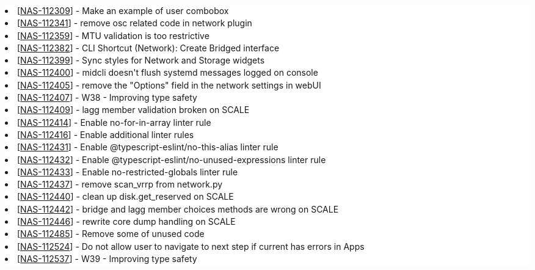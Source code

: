 <li>[<a href='https://jira.ixsystems.com/browse/NAS-112309'>NAS-112309</a>] -         Make an example of user combobox
</li>
<li>[<a href='https://jira.ixsystems.com/browse/NAS-112341'>NAS-112341</a>] -         remove osc related code in network plugin
</li>
<li>[<a href='https://jira.ixsystems.com/browse/NAS-112359'>NAS-112359</a>] -         MTU validation is too restrictive
</li>
<li>[<a href='https://jira.ixsystems.com/browse/NAS-112382'>NAS-112382</a>] -         CLI Shortcut (Network): Create Bridged interface
</li>
<li>[<a href='https://jira.ixsystems.com/browse/NAS-112399'>NAS-112399</a>] -         Sync styles for Network and Storage widgets
</li>
<li>[<a href='https://jira.ixsystems.com/browse/NAS-112400'>NAS-112400</a>] -         midcli doesn't flush systemd messages logged on console
</li>
<li>[<a href='https://jira.ixsystems.com/browse/NAS-112405'>NAS-112405</a>] -         remove the "Options" field in the network settings in webUI
</li>
<li>[<a href='https://jira.ixsystems.com/browse/NAS-112407'>NAS-112407</a>] -         W38 - Improving type safety
</li>
<li>[<a href='https://jira.ixsystems.com/browse/NAS-112409'>NAS-112409</a>] -         lagg member validation broken on SCALE
</li>
<li>[<a href='https://jira.ixsystems.com/browse/NAS-112414'>NAS-112414</a>] -         Enable no-for-in-array linter rule
</li>
<li>[<a href='https://jira.ixsystems.com/browse/NAS-112416'>NAS-112416</a>] -         Enable additional linter rules
</li>
<li>[<a href='https://jira.ixsystems.com/browse/NAS-112431'>NAS-112431</a>] -         Enable @typescript-eslint/no-this-alias linter rule
</li>
<li>[<a href='https://jira.ixsystems.com/browse/NAS-112432'>NAS-112432</a>] -         Enable @typescript-eslint/no-unused-expressions linter rule
</li>
<li>[<a href='https://jira.ixsystems.com/browse/NAS-112433'>NAS-112433</a>] -         Enable no-restricted-globals linter rule
</li>
<li>[<a href='https://jira.ixsystems.com/browse/NAS-112437'>NAS-112437</a>] -         remove scan_vrrp from network.py
</li>
<li>[<a href='https://jira.ixsystems.com/browse/NAS-112440'>NAS-112440</a>] -         clean up disk.get_reserved on SCALE
</li>
<li>[<a href='https://jira.ixsystems.com/browse/NAS-112442'>NAS-112442</a>] -         bridge and lagg member choices methods are wrong on SCALE
</li>
<li>[<a href='https://jira.ixsystems.com/browse/NAS-112446'>NAS-112446</a>] -         rewrite core dump handling on SCALE
</li>
<li>[<a href='https://jira.ixsystems.com/browse/NAS-112485'>NAS-112485</a>] -         Remove some of unused code
</li>
<li>[<a href='https://jira.ixsystems.com/browse/NAS-112524'>NAS-112524</a>] -         Do not allow user to navigate to next step if current has errors in Apps
</li>
<li>[<a href='https://jira.ixsystems.com/browse/NAS-112537'>NAS-112537</a>] -         W39 - Improving type safety
</li>